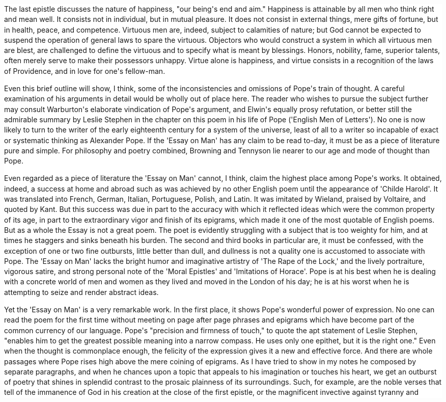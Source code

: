 The last epistle discusses the nature of happiness, "our being's end and
aim." Happiness is attainable by all men who think right and mean well.
It consists not in individual, but in mutual pleasure. It does not
consist in external things, mere gifts of fortune, but in health, peace,
and competence. Virtuous men are, indeed, subject to calamities of
nature; but God cannot be expected to suspend the operation of general
laws to spare the virtuous. Objectors who would construct a system in
which all virtuous men are blest, are challenged to define the virtuous
and to specify what is meant by blessings. Honors, nobility, fame,
superior talents, often merely serve to make their possessors unhappy.
Virtue alone is happiness, and virtue consists in a recognition of the
laws of Providence, and in love for one's fellow-man.

Even this brief outline will show, I think, some of the inconsistencies
and omissions of Pope's train of thought. A careful examination of his
arguments in detail would be wholly out of place here. The reader who
wishes to pursue the subject further may consult Warburton's elaborate
vindication of Pope's argument, and Elwin's equally prosy refutation, or
better still the admirable summary by Leslie Stephen in the chapter on
this poem in his life of Pope ('English Men of Letters'). No one is now
likely to turn to the writer of the early eighteenth century for a
system of the universe, least of all to a writer so incapable of exact
or systematic thinking as Alexander Pope. If the 'Essay on Man' has any
claim to be read to-day, it must be as a piece of literature pure and
simple. For philosophy and poetry combined, Browning and Tennyson lie
nearer to our age and mode of thought than Pope.

Even regarded as a piece of literature the 'Essay on Man' cannot, I
think, claim the highest place among Pope's works. It obtained, indeed,
a success at home and abroad such as was achieved by no other English
poem until the appearance of 'Childe Harold'. It was translated into
French, German, Italian, Portuguese, Polish, and Latin. It was imitated
by Wieland, praised by Voltaire, and quoted by Kant. But this success
was due in part to the accuracy with which it reflected ideas which were
the common property of its age, in part to the extraordinary vigor and
finish of its epigrams, which made it one of the most quotable of
English poems. But as a whole the Essay is not a great poem. The poet is
evidently struggling with a subject that is too weighty for him, and at
times he staggers and sinks beneath his burden. The second and third
books in particular are, it must be confessed, with the exception of one
or two fine outbursts, little better than dull, and dullness is not a
quality one is accustomed to associate with Pope. The 'Essay on Man'
lacks the bright humor and imaginative artistry of 'The Rape of the
Lock,' and the lively portraiture, vigorous satire, and strong personal
note of the 'Moral Epistles' and 'Imitations of Horace'. Pope is at his
best when he is dealing with a concrete world of men and women as they
lived and moved in the London of his day; he is at his worst when he is
attempting to seize and render abstract ideas.

Yet the 'Essay on Man' is a very remarkable work. In the first place, it
shows Pope's wonderful power of expression. No one can read the poem for
the first time without meeting on page after page phrases and epigrams
which have become part of the common currency of our language. Pope's
"precision and firmness of touch," to quote the apt statement of Leslie
Stephen, "enables him to get the greatest possible meaning into a narrow
compass. He uses only one epithet, but it is the right one." Even when
the thought is commonplace enough, the felicity of the expression gives
it a new and effective force. And there are whole passages where Pope
rises high above the mere coining of epigrams. As I have tried to show
in my notes he composed by separate paragraphs, and when he chances upon
a topic that appeals to his imagination or touches his heart, we get an
outburst of poetry that shines in splendid contrast to the prosaic
plainness of its surroundings. Such, for example, are the noble verses
that tell of the immanence of God in his creation at the close of the
first epistle, or the magnificent invective against tyranny and